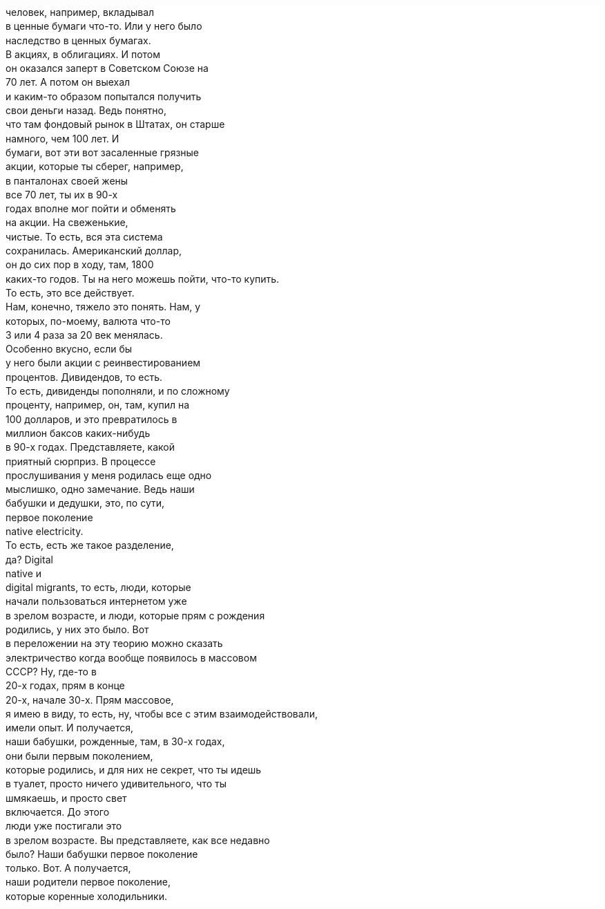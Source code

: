 человек, например, вкладывал  
в ценные бумаги что-то. Или у него было  
наследство в ценных бумагах.  
В акциях, в облигациях. И потом  
он оказался заперт в Советском Союзе на  
70 лет. А потом он выехал  
и каким-то образом попытался получить  
свои деньги назад. Ведь понятно,  
что там фондовый рынок в Штатах, он старше  
намного, чем 100 лет. И  
бумаги, вот эти вот засаленные грязные  
акции, которые ты сберег, например,  
в панталонах своей жены  
все 70 лет, ты их в 90-х  
годах вполне мог пойти и обменять  
на акции. На свеженькие,  
чистые. То есть, вся эта система  
сохранилась. Американский доллар,  
он до сих пор в ходу, там, 1800  
каких-то годов. Ты на него можешь пойти, что-то купить.  
То есть, это все действует.  
Нам, конечно, тяжело это понять. Нам, у  
которых, по-моему, валюта что-то  
3 или 4 раза за 20 век менялась.  
Особенно вкусно, если бы  
у него были акции с реинвестированием  
процентов. Дивидендов, то есть.  
То есть, дивиденды пополняли, и по сложному  
проценту, например, он, там, купил на  
100 долларов, и это превратилось в  
миллион баксов каких-нибудь  
в 90-х годах. Представляете, какой  
приятный сюрприз. В процессе  
прослушивания у меня родилась еще одно  
мыслишко, одно замечание. Ведь наши  
бабушки и дедушки, это, по сути,  
первое поколение  
native electricity.  
То есть, есть же такое разделение,  
да? Digital  
native и  
digital migrants, то есть, люди, которые  
начали пользоваться интернетом уже  
в зрелом возрасте, и люди, которые прям с рождения  
родились, у них это было. Вот  
в переложении на эту теорию можно сказать  
электричество когда вообще появилось в массовом  
СССР? Ну, где-то в  
20-х годах, прям в конце  
20-х, начале 30-х. Прям массовое,  
я имею в виду, то есть, ну, чтобы все с этим взаимодействовали,  
имели опыт. И получается,  
наши бабушки, рожденные, там, в 30-х годах,  
они были первым поколением,  
которые родились, и для них не секрет, что ты идешь  
в туалет, просто ничего удивительного, что ты  
шмякаешь, и просто свет  
включается. До этого  
люди уже постигали это  
в зрелом возрасте. Вы представляете, как все недавно  
было? Наши бабушки первое поколение  
только. Вот. А получается,  
наши родители первое поколение,  
которые коренные холодильники.  